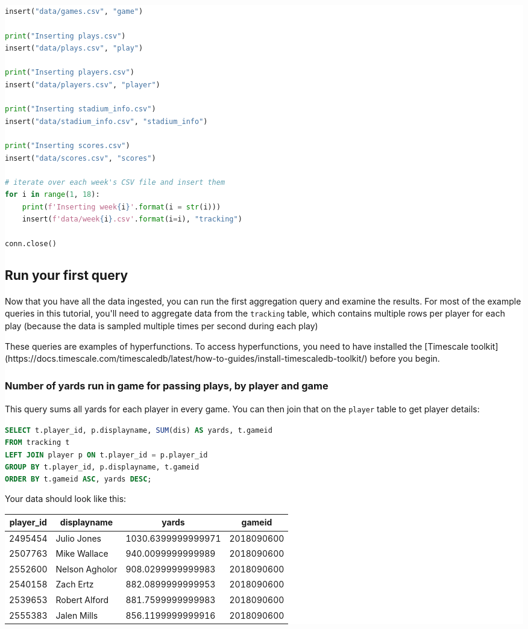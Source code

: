 ```python
insert("data/games.csv", "game")

print("Inserting plays.csv")
insert("data/plays.csv", "play")

print("Inserting players.csv")
insert("data/players.csv", "player")

print("Inserting stadium_info.csv")
insert("data/stadium_info.csv", "stadium_info")

print("Inserting scores.csv")
insert("data/scores.csv", "scores")

# iterate over each week's CSV file and insert them
for i in range(1, 18):
    print(f'Inserting week{i}'.format(i = str(i)))
    insert(f'data/week{i}.csv'.format(i=i), "tracking")

conn.close()
```

## Run your first query

Now that you have all the data ingested, you can run the first aggregation query
and examine the results. For most of the example queries in this tutorial,
you'll need to aggregate data from the `tracking` table, which
contains multiple rows per player for each play (because the data is sampled
multiple times per second during each play)

<Highlight type="important">
These queries are examples of hyperfunctions. To access hyperfunctions, you need to have installed the  [Timescale toolkit](https://docs.timescale.com/timescaledb/latest/how-to-guides/install-timescaledb-toolkit/) before you begin.
</Highlight>

### Number of yards run in game for passing plays, by player and game

This query sums all yards for each player in every game. You can then
join that on the `player` table to get player details:

```sql
SELECT t.player_id, p.displayname, SUM(dis) AS yards, t.gameid
FROM tracking t
LEFT JOIN player p ON t.player_id = p.player_id
GROUP BY t.player_id, p.displayname, t.gameid
ORDER BY t.gameid ASC, yards DESC;
```

Your data should look like this:

|player_id |        displayname         |       yards        |   gameid   |
|-----------|-----------------------------|--------------------|------------|
|   2495454 | Julio Jones                 | 1030.6399999999971 | 2018090600|
|   2507763 | Mike Wallace                |  940.0099999999989 | 2018090600|
|   2552600 | Nelson Agholor              |  908.0299999999983 | 2018090600|
|   2540158 | Zach Ertz                   |  882.0899999999953 | 2018090600|
|   2539653 | Robert Alford               |  881.7599999999983 | 2018090600|
|   2555383 | Jalen Mills                 |  856.1199999999916 | 2018090600|
